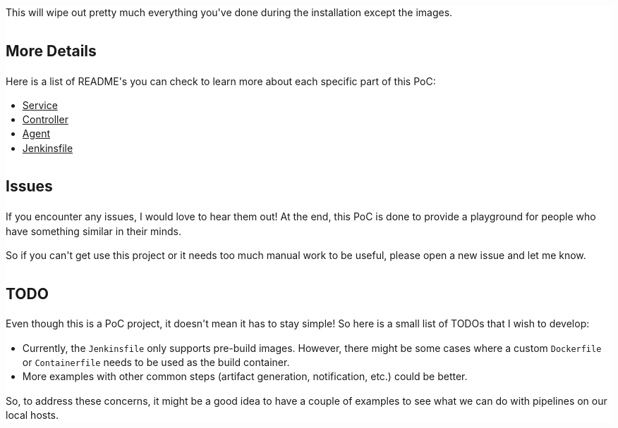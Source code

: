 This will wipe out pretty much everything you've done during the installation except the images.

## <a id='more-details'/> More Details

Here is a list of README's you can check to learn more about each specific part of this PoC:

- [Service](./src/README.md)
- [Controller](./.pipeline/local/jenkins-controller/README.md)
- [Agent](./.pipeline/local/jenkins-agent/README.md)
- [Jenkinsfile](./.pipeline/README.md)

## <a id='issues'/> Issues

If you encounter any issues, I would love to hear them out!
At the end, this PoC is done to provide a playground for people who have something similar in their minds.

So if you can't get use this project or it needs too much manual work to be useful, please open a new issue and let me know.

## <a id='todo'/> TODO

Even though this is a PoC project, it doesn't mean it has to stay simple!
So here is a small list of TODOs that I wish to develop:

- Currently, the `Jenkinsfile` only supports pre-build images.
  However, there might be some cases where a custom `Dockerfile` or `Containerfile` needs to be used as the build container.
- More examples with other common steps (artifact generation, notification, etc.) could be better.

So, to address these concerns, it might be a good idea to have a couple of examples to see what we can do with pipelines on our local hosts.
